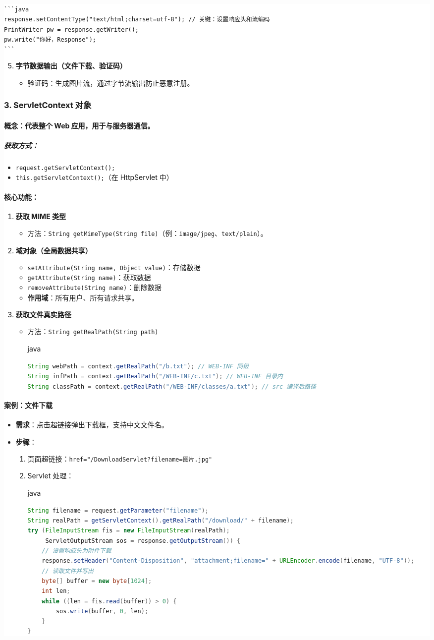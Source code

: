     ```java
    response.setContentType("text/html;charset=utf-8"); // 关键：设置响应头和流编码  
    PrintWriter pw = response.getWriter();  
    pw.write("你好，Response");  
    ```
    
      
    
5. **字节数据输出（文件下载、验证码）**
    
    - 验证码：生成图片流，通过字节流输出防止恶意注册。

### **3. ServletContext 对象**

#### **概念**：代表整个 Web 应用，用于与服务器通信。
##### **获取方式**：

- `request.getServletContext();`
- `this.getServletContext();`（在 HttpServlet 中）

#### **核心功能**：

1. **获取 MIME 类型**
    
    - 方法：`String getMimeType(String file)`（例：`image/jpeg`、`text/plain`）。
2. **域对象（全局数据共享）**
    
    - `setAttribute(String name, Object value)`：存储数据
    - `getAttribute(String name)`：获取数据
    - `removeAttribute(String name)`：删除数据
    - **作用域**：所有用户、所有请求共享。
3. **获取文件真实路径**
    
    - 方法：`String getRealPath(String path)`
        
        java
        
        ```java
        String webPath = context.getRealPath("/b.txt"); // WEB-INF 同级  
        String infPath = context.getRealPath("/WEB-INF/c.txt"); // WEB-INF 目录内  
        String classPath = context.getRealPath("/WEB-INF/classes/a.txt"); // src 编译后路径  
        ```
        
          
        

#### **案例：文件下载**

- **需求**：点击超链接弹出下载框，支持中文文件名。
- **步骤**：
    
    1. 页面超链接：`href="/DownloadServlet?filename=图片.jpg"`
    2. Servlet 处理：
        
        java
        
        ```java
        String filename = request.getParameter("filename");  
        String realPath = getServletContext().getRealPath("/download/" + filename);  
        try (FileInputStream fis = new FileInputStream(realPath);  
             ServletOutputStream sos = response.getOutputStream()) {  
            // 设置响应头为附件下载  
            response.setHeader("Content-Disposition", "attachment;filename=" + URLEncoder.encode(filename, "UTF-8"));  
            // 读取文件并写出  
            byte[] buffer = new byte[1024];  
            int len;  
            while ((len = fis.read(buffer)) > 0) {  
                sos.write(buffer, 0, len);  
            }  
        }  